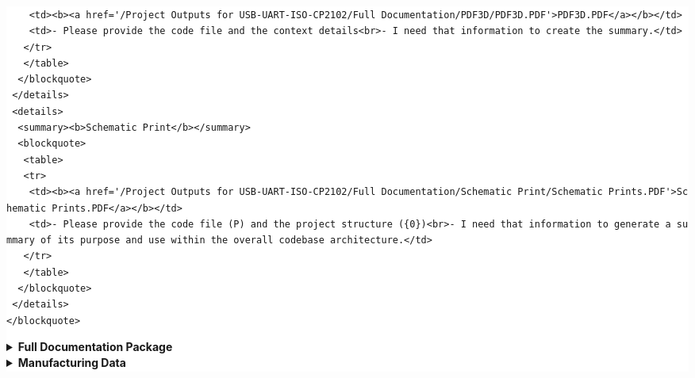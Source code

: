         <td><b><a href='/Project Outputs for USB-UART-ISO-CP2102/Full Documentation/PDF3D/PDF3D.PDF'>PDF3D.PDF</a></b></td>
        <td>- Please provide the code file and the context details<br>- I need that information to create the summary.</td>
       </tr>
       </table>
      </blockquote>
     </details>
     <details>
      <summary><b>Schematic Print</b></summary>
      <blockquote>
       <table>
       <tr>
        <td><b><a href='/Project Outputs for USB-UART-ISO-CP2102/Full Documentation/Schematic Print/Schematic Prints.PDF'>Schematic Prints.PDF</a></b></td>
        <td>- Please provide the code file (P) and the project structure ({0})<br>- I need that information to generate a summary of its purpose and use within the overall codebase architecture.</td>
       </tr>
       </table>
      </blockquote>
     </details>
    </blockquote>
   </details>
   <details><summary><b>Full Documentation Package</b></summary></details>
   <details>
    <summary><b>Manufacturing Data</b></summary>
    <blockquote>
     <table>
     <tr>
      <td><b><a href='/Project Outputs for USB-UART-ISO-CP2102/Manufacturing Data/Status Report.Txt'>Status Report.Txt</a></b></td>
      <td>- Status Report.Txt documents the successful generation of a bill of materials (BOM) for the USB-UART-ISO-CP2102 project<br>- It indicates the creation of both a BOM file and a CSV file as outputs from the Project [USB-UART-ISO-CP2102.PrjPcb]  project<br>- The report provides timestamps confirming completion of the BOM generation process<br>- No documents were printed during this operation.</td>
     </tr>
     </table>
     <details>
      <summary><b>Pick Place</b></summary>
      <blockquote>
       <table>
       <tr>
        <td><b><a href='/Project Outputs for USB-UART-ISO-CP2102/Manufacturing Data/Pick Place/Pick Place for USB-UART-ISO-CP2102-V-2.txt'>Pick Place for USB-UART-ISO-CP2102-V-2.txt</a></b></td>
        <td>- Pick and Place data specifies component locations for the USB-UART-ISO-CP2102 circuit board<br>- It provides manufacturing instructions, detailing component designators, footprints, coordinates, and orientations<br>- The data facilitates automated assembly, ensuring accurate placement of components like capacitors, resistors, and integrated circuits during PCB production<br>- Revision 406 indicates a mature design.</td>
       </tr>